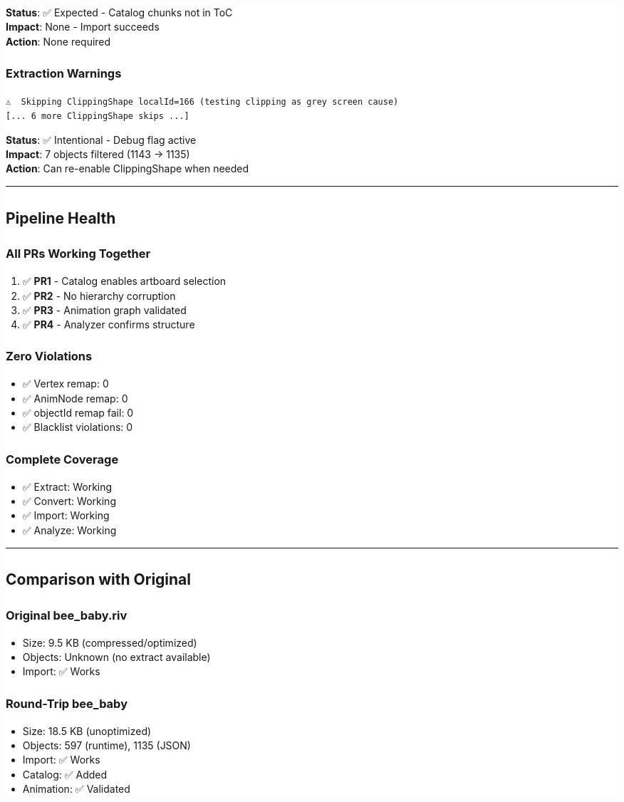 **Status**: ✅ Expected - Catalog chunks not in ToC  
**Impact**: None - Import succeeds  
**Action**: None required

### Extraction Warnings
```
⚠️  Skipping ClippingShape localId=166 (testing clipping as grey screen cause)
[... 6 more ClippingShape skips ...]
```

**Status**: ✅ Intentional - Debug flag active  
**Impact**: 7 objects filtered (1143 → 1135)  
**Action**: Can re-enable ClippingShape when needed

---

## Pipeline Health

### All PRs Working Together
1. ✅ **PR1** - Catalog enables artboard selection
2. ✅ **PR2** - No hierarchy corruption
3. ✅ **PR3** - Animation graph validated
4. ✅ **PR4** - Analyzer confirms structure

### Zero Violations
- ✅ Vertex remap: 0
- ✅ AnimNode remap: 0
- ✅ objectId remap fail: 0
- ✅ Blacklist violations: 0

### Complete Coverage
- ✅ Extract: Working
- ✅ Convert: Working
- ✅ Import: Working
- ✅ Analyze: Working

---

## Comparison with Original

### Original bee_baby.riv
- Size: 9.5 KB (compressed/optimized)
- Objects: Unknown (no extract available)
- Import: ✅ Works

### Round-Trip bee_baby
- Size: 18.5 KB (unoptimized)
- Objects: 597 (runtime), 1135 (JSON)
- Import: ✅ Works
- Catalog: ✅ Added
- Animation: ✅ Validated
